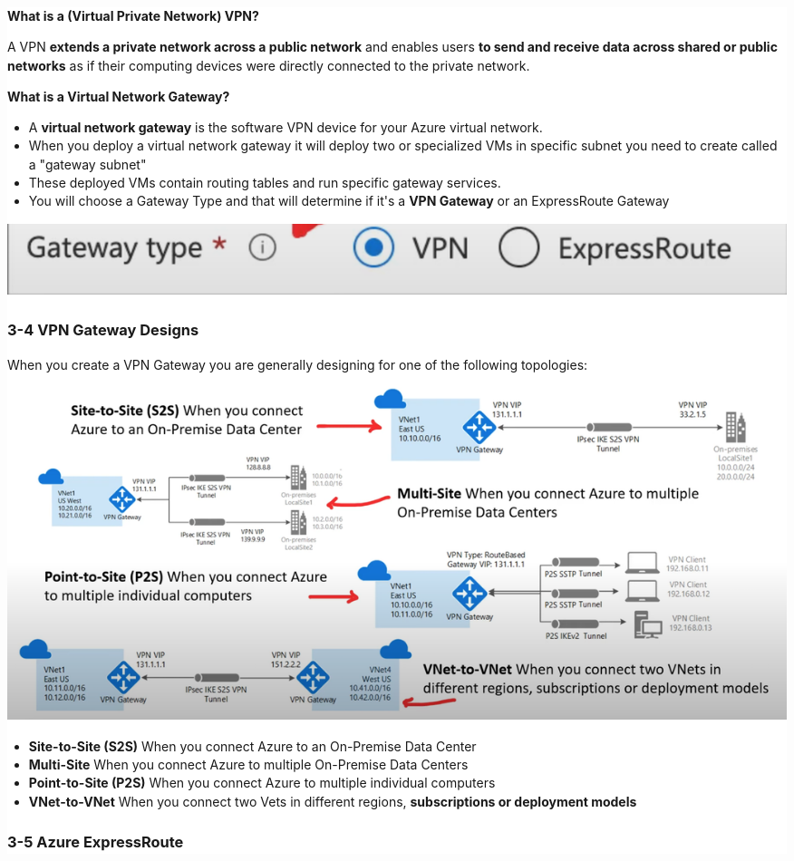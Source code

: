 **What is a (Virtual Private Network) VPN?**

A VPN **extends a private network across a public network** and enables users **to send and receive data across
shared or public networks** as if their computing devices were directly connected to the private network.

**What is a Virtual Network Gateway?**

* A **virtual network gateway** is the software VPN device for your Azure virtual network.
* When you deploy a virtual network gateway it will deploy two or specialized VMs in specific subnet you need to create called a "gateway subnet"
* These deployed VMs contain routing tables and run specific gateway services.
* You will choose a Gateway Type and that will determine if it's a **VPN Gateway** or an ExpressRoute Gateway

![Alt Image Text](../images/az305_11_10.png "Body image")

### 3-4 VPN Gateway Designs

When you create a VPN Gateway you are generally designing for one of the following topologies:

![Alt Image Text](../images/az305_11_11.png "Body image")

* **Site-to-Site (S2S)** When you connect Azure to an On-Premise Data Center
* **Multi-Site** When you connect Azure to multiple On-Premise Data Centers
* **Point-to-Site (P2S)** When you connect Azure to multiple individual computers
* **VNet-to-VNet** When you connect two Vets in different regions, **subscriptions or deployment models**

### 3-5 Azure ExpressRoute
